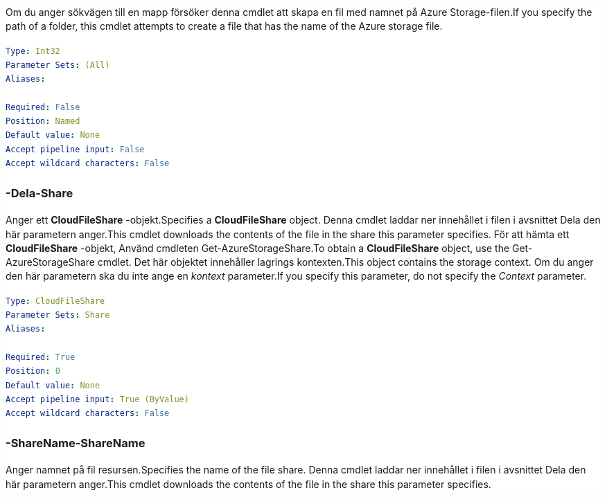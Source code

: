 <span data-ttu-id="51d4b-172">Om du anger sökvägen till en mapp försöker denna cmdlet att skapa en fil med namnet på Azure Storage-filen.</span><span class="sxs-lookup"><span data-stu-id="51d4b-172">If you specify the path of a folder, this cmdlet attempts to create a file that has the name of the Azure storage file.</span></span>

```yaml
Type: Int32
Parameter Sets: (All)
Aliases: 

Required: False
Position: Named
Default value: None
Accept pipeline input: False
Accept wildcard characters: False
```

### <span data-ttu-id="51d4b-173">-Dela</span><span class="sxs-lookup"><span data-stu-id="51d4b-173">-Share</span></span>
<span data-ttu-id="51d4b-174">Anger ett **CloudFileShare** -objekt.</span><span class="sxs-lookup"><span data-stu-id="51d4b-174">Specifies a **CloudFileShare** object.</span></span>
<span data-ttu-id="51d4b-175">Denna cmdlet laddar ner innehållet i filen i avsnittet Dela den här parametern anger.</span><span class="sxs-lookup"><span data-stu-id="51d4b-175">This cmdlet downloads the contents of the file in the share this parameter specifies.</span></span>
<span data-ttu-id="51d4b-176">För att hämta ett **CloudFileShare** -objekt, Använd cmdleten Get-AzureStorageShare.</span><span class="sxs-lookup"><span data-stu-id="51d4b-176">To obtain a **CloudFileShare** object, use the Get-AzureStorageShare cmdlet.</span></span>
<span data-ttu-id="51d4b-177">Det här objektet innehåller lagrings kontexten.</span><span class="sxs-lookup"><span data-stu-id="51d4b-177">This object contains the storage context.</span></span>
<span data-ttu-id="51d4b-178">Om du anger den här parametern ska du inte ange en *kontext* parameter.</span><span class="sxs-lookup"><span data-stu-id="51d4b-178">If you specify this parameter, do not specify the *Context* parameter.</span></span>

```yaml
Type: CloudFileShare
Parameter Sets: Share
Aliases: 

Required: True
Position: 0
Default value: None
Accept pipeline input: True (ByValue)
Accept wildcard characters: False
```

### <span data-ttu-id="51d4b-179">-ShareName</span><span class="sxs-lookup"><span data-stu-id="51d4b-179">-ShareName</span></span>
<span data-ttu-id="51d4b-180">Anger namnet på fil resursen.</span><span class="sxs-lookup"><span data-stu-id="51d4b-180">Specifies the name of the file share.</span></span>
<span data-ttu-id="51d4b-181">Denna cmdlet laddar ner innehållet i filen i avsnittet Dela den här parametern anger.</span><span class="sxs-lookup"><span data-stu-id="51d4b-181">This cmdlet downloads the contents of the file in the share this parameter specifies.</span></span>
